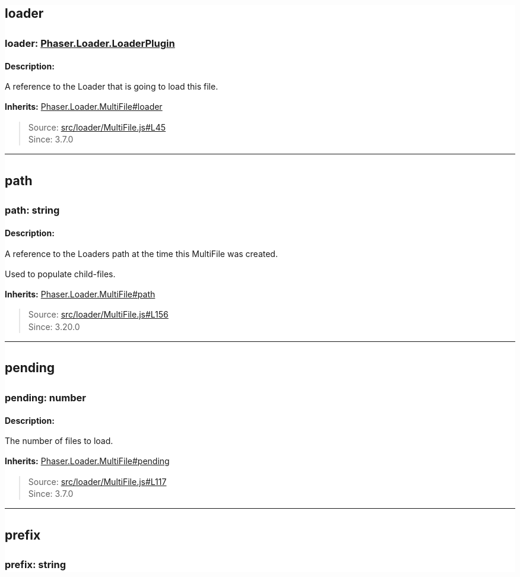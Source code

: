 
## loader

### loader: [Phaser.Loader.LoaderPlugin](loader-loaderplugin.md)

**Description:**

A reference to the Loader that is going to load this file.

**Inherits:** [Phaser.Loader.MultiFile#loader](loader-multifile.md)

> Source: [src/loader/MultiFile.js#L45](https://github.com/phaserjs/phaser/blob/v3.87.0/src/loader/MultiFile.js#L45)  
> Since: 3.7.0

---

## path

### path: string

**Description:**

A reference to the Loaders path at the time this MultiFile was created.

Used to populate child-files.

**Inherits:** [Phaser.Loader.MultiFile#path](loader-multifile.md)

> Source: [src/loader/MultiFile.js#L156](https://github.com/phaserjs/phaser/blob/v3.87.0/src/loader/MultiFile.js#L156)  
> Since: 3.20.0

---

## pending

### pending: number

**Description:**

The number of files to load.

**Inherits:** [Phaser.Loader.MultiFile#pending](loader-multifile.md)

> Source: [src/loader/MultiFile.js#L117](https://github.com/phaserjs/phaser/blob/v3.87.0/src/loader/MultiFile.js#L117)  
> Since: 3.7.0

---

## prefix

### prefix: string
